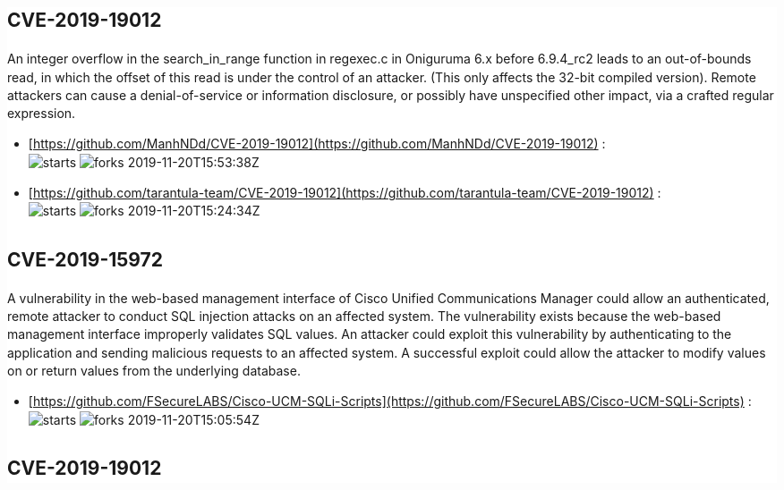 ## CVE-2019-19012
 An integer overflow in the search_in_range function in regexec.c in Oniguruma 6.x before 6.9.4_rc2 leads to an out-of-bounds read, in which the offset of this read is under the control of an attacker. (This only affects the 32-bit compiled version). Remote attackers can cause a denial-of-service or information disclosure, or possibly have unspecified other impact, via a crafted regular expression.

- [https://github.com/ManhNDd/CVE-2019-19012](https://github.com/ManhNDd/CVE-2019-19012) :  
![starts](https://img.shields.io/github/stars/ManhNDd/CVE-2019-19012.svg) 
![forks](https://img.shields.io/github/forks/ManhNDd/CVE-2019-19012.svg) 
2019-11-20T15:53:38Z

- [https://github.com/tarantula-team/CVE-2019-19012](https://github.com/tarantula-team/CVE-2019-19012) :  
![starts](https://img.shields.io/github/stars/tarantula-team/CVE-2019-19012.svg) 
![forks](https://img.shields.io/github/forks/tarantula-team/CVE-2019-19012.svg) 
2019-11-20T15:24:34Z

## CVE-2019-15972
 A vulnerability in the web-based management interface of Cisco Unified Communications Manager could allow an authenticated, remote attacker to conduct SQL injection attacks on an affected system. The vulnerability exists because the web-based management interface improperly validates SQL values. An attacker could exploit this vulnerability by authenticating to the application and sending malicious requests to an affected system. A successful exploit could allow the attacker to modify values on or return values from the underlying database.

- [https://github.com/FSecureLABS/Cisco-UCM-SQLi-Scripts](https://github.com/FSecureLABS/Cisco-UCM-SQLi-Scripts) :  
![starts](https://img.shields.io/github/stars/FSecureLABS/Cisco-UCM-SQLi-Scripts.svg) 
![forks](https://img.shields.io/github/forks/FSecureLABS/Cisco-UCM-SQLi-Scripts.svg) 
2019-11-20T15:05:54Z

## CVE-2019-19012
